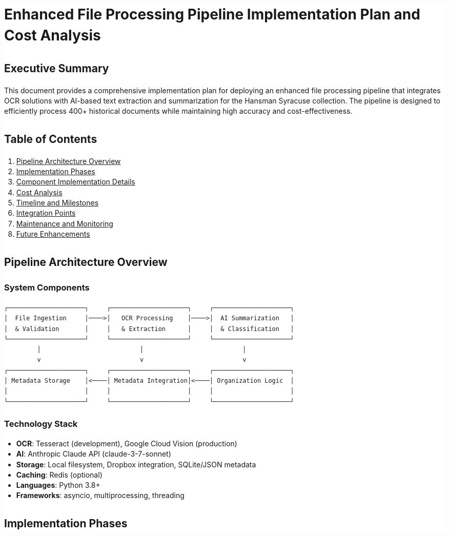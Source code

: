 # Enhanced File Processing Pipeline Implementation Plan and Cost Analysis

## Executive Summary

This document provides a comprehensive implementation plan for deploying an enhanced file processing pipeline that integrates OCR solutions with AI-based text extraction and summarization for the Hansman Syracuse collection. The pipeline is designed to efficiently process 400+ historical documents while maintaining high accuracy and cost-effectiveness.

## Table of Contents

1. [Pipeline Architecture Overview](#pipeline-architecture-overview)
2. [Implementation Phases](#implementation-phases)
3. [Component Implementation Details](#component-implementation-details)
4. [Cost Analysis](#cost-analysis)
5. [Timeline and Milestones](#timeline-and-milestones)
6. [Integration Points](#integration-points)
7. [Maintenance and Monitoring](#maintenance-and-monitoring)
8. [Future Enhancements](#future-enhancements)

## Pipeline Architecture Overview

### System Components

```
┌─────────────────────┐     ┌─────────────────────┐     ┌─────────────────────┐
│  File Ingestion     │────>│   OCR Processing    │────>│  AI Summarization   │
│  & Validation       │     │   & Extraction      │     │  & Classification   │
└─────────────────────┘     └─────────────────────┘     └─────────────────────┘
         │                           │                           │
         v                           v                           v
┌─────────────────────┐     ┌─────────────────────┐     ┌─────────────────────┐
│ Metadata Storage    │<────│ Metadata Integration│<────│ Organization Logic  │
│                     │     │                     │     │                     │
└─────────────────────┘     └─────────────────────┘     └─────────────────────┘
```

### Technology Stack

- **OCR**: Tesseract (development), Google Cloud Vision (production)
- **AI**: Anthropic Claude API (claude-3-7-sonnet)
- **Storage**: Local filesystem, Dropbox integration, SQLite/JSON metadata
- **Caching**: Redis (optional)
- **Languages**: Python 3.8+
- **Frameworks**: asyncio, multiprocessing, threading

## Implementation Phases
